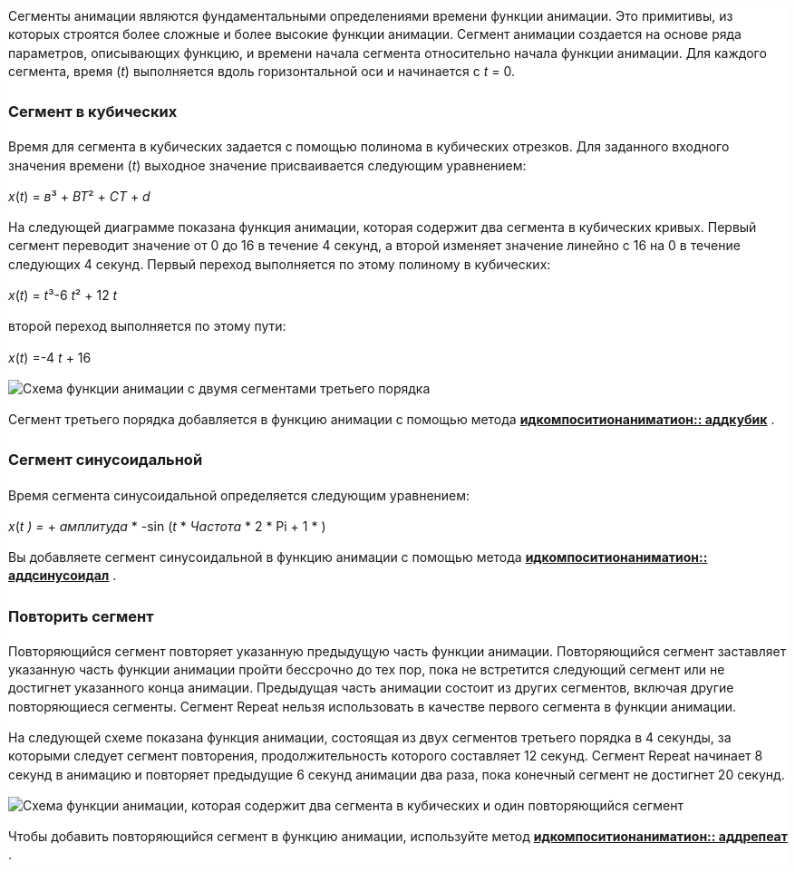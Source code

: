 Сегменты анимации являются фундаментальными определениями времени функции анимации. Это примитивы, из которых строятся более сложные и более высокие функции анимации. Сегмент анимации создается на основе ряда параметров, описывающих функцию, и времени начала сегмента относительно начала функции анимации. Для каждого сегмента, время (*t*) выполняется вдоль горизонтальной оси и начинается с *t* = 0.

### <a name="cubic-segment"></a>Сегмент в кубических

Время для сегмента в кубических задается с помощью полинома в кубических отрезков. Для заданного входного значения времени (*t*) выходное значение присваивается следующим уравнением:

*x*(*t*) = *в*³ + *BT*² + *CT*  +  *d*

На следующей диаграмме показана функция анимации, которая содержит два сегмента в кубических кривых. Первый сегмент переводит значение от 0 до 16 в течение 4 секунд, а второй изменяет значение линейно с 16 на 0 в течение следующих 4 секунд. Первый переход выполняется по этому полиному в кубических:

*x*(*t*) = *t*³-6 *t*² + 12 *t*

второй переход выполняется по этому пути:

*x*(*t*) =-4 *t* + 16

![Схема функции анимации с двумя сегментами третьего порядка](images/cubicsegment.png)

Сегмент третьего порядка добавляется в функцию анимации с помощью метода [**идкомпоситионаниматион:: аддкубик**](/windows/desktop/api/DcompAnimation/nf-dcompanimation-idcompositionanimation-addcubic) .

### <a name="sinusoidal-segment"></a>Сегмент синусоидальной

Время сегмента синусоидальной определяется следующим уравнением:

*x*(*t* *) =*  +  *амплитуда* \* -sin (*t* \* *Частота* \* 2 \* Pi + 1 \* )

Вы добавляете сегмент синусоидальной в функцию анимации с помощью метода [**идкомпоситионаниматион:: аддсинусоидал**](/windows/desktop/api/DcompAnimation/nf-dcompanimation-idcompositionanimation-addsinusoidal) .

### <a name="repeat-segment"></a>Повторить сегмент

Повторяющийся сегмент повторяет указанную предыдущую часть функции анимации. Повторяющийся сегмент заставляет указанную часть функции анимации пройти бессрочно до тех пор, пока не встретится следующий сегмент или не достигнет указанного конца анимации. Предыдущая часть анимации состоит из других сегментов, включая другие повторяющиеся сегменты. Сегмент Repeat нельзя использовать в качестве первого сегмента в функции анимации.

На следующей схеме показана функция анимации, состоящая из двух сегментов третьего порядка в 4 секунды, за которыми следует сегмент повторения, продолжительность которого составляет 12 секунд. Сегмент Repeat начинает 8 секунд в анимацию и повторяет предыдущие 6 секунд анимации два раза, пока конечный сегмент не достигнет 20 секунд.

![Схема функции анимации, которая содержит два сегмента в кубических и один повторяющийся сегмент](images/repeatsegment.png)

Чтобы добавить повторяющийся сегмент в функцию анимации, используйте метод [**идкомпоситионаниматион:: аддрепеат**](/windows/desktop/api/DcompAnimation/nf-dcompanimation-idcompositionanimation-addrepeat) .
